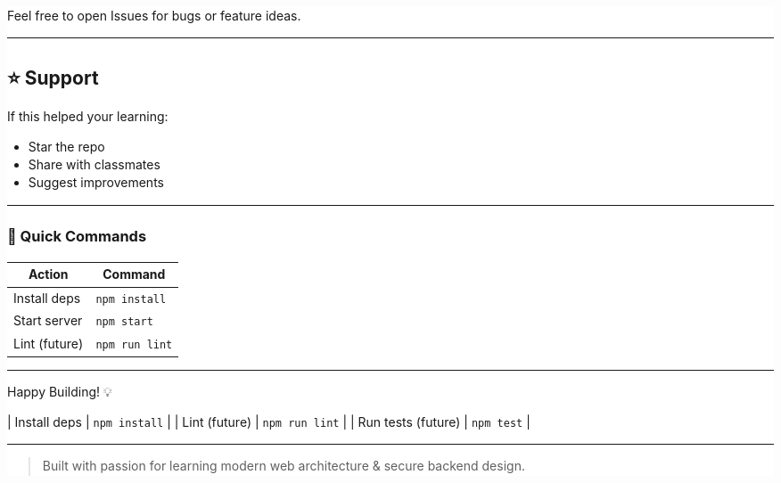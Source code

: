 Feel free to open Issues for bugs or feature ideas.

---
## ⭐ Support
If this helped your learning:
- Star the repo
- Share with classmates
- Suggest improvements

---
### 🧭 Quick Commands
| Action | Command |
|--------|--------|
| Install deps | `npm install` |
| Start server | `npm start` |
| Lint (future) | `npm run lint` |

---
Happy Building! 💡

| Install deps | `npm install` |
| Lint (future) | `npm run lint` |
| Run tests (future) | `npm test` |

---
> Built with passion for learning modern web architecture & secure backend design.
